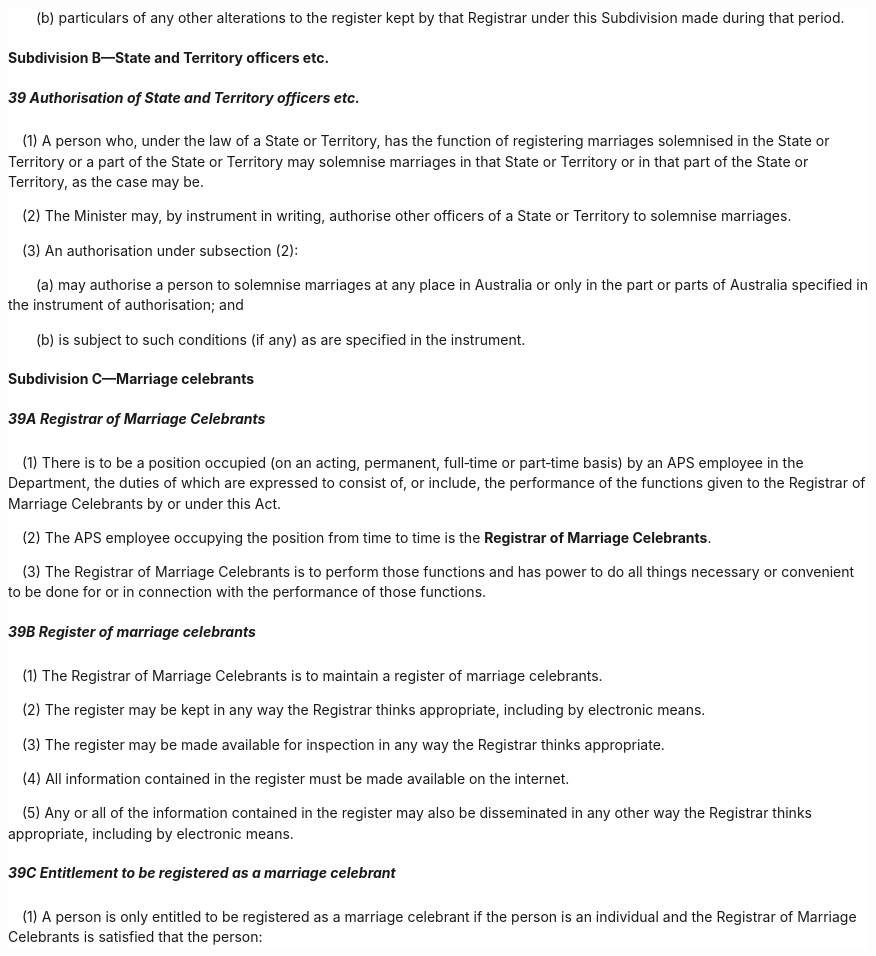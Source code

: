 &emsp;&emsp;(b)  particulars of any other alterations to the register kept by that Registrar under this Subdivision made during that period.

#### Subdivision B—State and Territory officers etc.

##### 39  Authorisation of State and Territory officers etc.

&emsp;(1)  A person who, under the law of a State or Territory, has the function of registering marriages solemnised in the State or Territory or a part of the State or Territory may solemnise marriages in that State or Territory or in that part of the State or Territory, as the case may be.

&emsp;(2)  The Minister may, by instrument in writing, authorise other officers of a State or Territory to solemnise marriages.

&emsp;(3)  An authorisation under subsection (2):

&emsp;&emsp;(a)  may authorise a person to solemnise marriages at any place in Australia or only in the part or parts of Australia specified in the instrument of authorisation; and

&emsp;&emsp;(b)  is subject to such conditions (if any) as are specified in the instrument.

#### Subdivision C—Marriage celebrants

##### 39A  Registrar of Marriage Celebrants

&emsp;(1)  There is to be a position occupied (on an acting, permanent, full‑time or part‑time basis) by an APS employee in the Department, the duties of which are expressed to consist of, or include, the performance of the functions given to the Registrar of Marriage Celebrants by or under this Act.

&emsp;(2)  The APS employee occupying the position from time to time is the **Registrar of Marriage Celebrants**.

&emsp;(3)  The Registrar of Marriage Celebrants is to perform those functions and has power to do all things necessary or convenient to be done for or in connection with the performance of those functions.

##### 39B  Register of marriage celebrants

&emsp;(1)  The Registrar of Marriage Celebrants is to maintain a register of marriage celebrants.

&emsp;(2)  The register may be kept in any way the Registrar thinks appropriate, including by electronic means.

&emsp;(3)  The register may be made available for inspection in any way the Registrar thinks appropriate.

&emsp;(4)  All information contained in the register must be made available on the internet.

&emsp;(5)  Any or all of the information contained in the register may also be disseminated in any other way the Registrar thinks appropriate, including by electronic means.

##### 39C  Entitlement to be registered as a marriage celebrant

&emsp;(1)  A person is only entitled to be registered as a marriage celebrant if the person is an individual and the Registrar of Marriage Celebrants is satisfied that the person:
